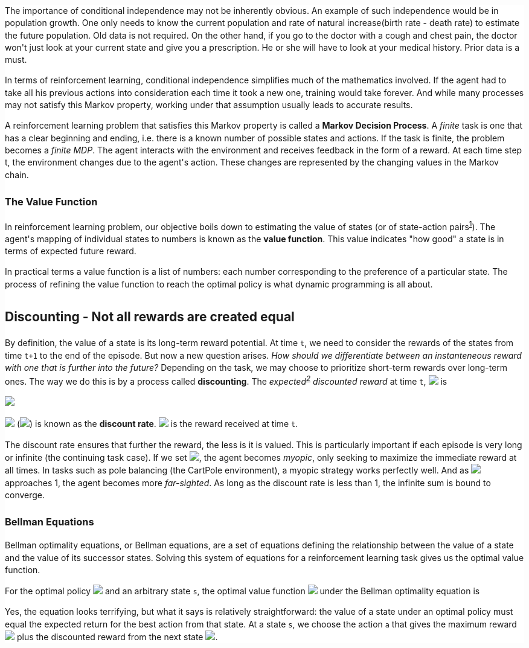 The importance of conditional independence may not be inherently obvious. An example of such independence would be in population growth. One only needs to know the current population and rate of natural increase(birth rate - death rate) to estimate the future population. Old data is not required. On the other hand, if you go to the doctor with a cough and chest pain, the doctor won't just look at your current state and give you a prescription. He or she will have to look at your medical history. Prior data is a must.

In terms of reinforcement learning, conditional independence simplifies much of the mathematics involved. If the agent had to take all his previous actions into consideration each time it took a new one, training would take forever. And while many processes may not satisfy this Markov property, working under that assumption usually leads to accurate results.

A reinforcement learning problem that satisfies this Markov property is called a **Markov Decision Process**. A _finite_ task is one that has a clear beginning and ending, i.e. there is a known number of possible states and actions. If the task is finite, the problem becomes a _finite MDP_. The agent interacts with the environment and receives feedback in the form of a reward. At each time step t, the environment changes due to the agent's action. These changes are represented by the changing values in the Markov chain.

### The Value Function

In reinforcement learning problem, our objective boils down to estimating the value of states (or of state-action pairs<sup>[1](#myfootnote1)</sup>). The agent's mapping of individual states to numbers is known as the **value function**. This value indicates "how good" a state is in terms of expected future reward.

In practical terms a value function is a list of numbers: each number corresponding to the preference of a particular state. The process of refining the value function to reach the optimal policy is what dynamic programming is all about.

## Discounting - Not all rewards are created equal

By definition, the value of a state is its long-term reward potential. At time `t`, we need to consider the rewards of the states from time `t+1` to the end of the episode. But now a new question arises. _How should we differentiate between an instanteneous reward with one that is further into the future?_ Depending on the task, we may choose to prioritize short-term rewards over long-term ones. The way we do this is by a process called **discounting**. The _expected<sup>[2](#myfootnote2)</sup> discounted reward_ at time `t`, <img src="https://render.githubusercontent.com/render/math?math=G_t"> is

<img src="https://render.githubusercontent.com/render/math?math=G_t = R_{t %2B 1} %2B \gamma R_{t %2B 2} %2B \gamma^2 R_{t %2B 3} %2B \cdots = \sum_{k=0}^{\infty}\gamma^k R_{t %2B k %2B 1}" class="center">

<img src="https://render.githubusercontent.com/render/math?math=\gamma"> (<img src="https://render.githubusercontent.com/render/math?math=0 \leq \gamma \leq 1">) is known as the **discount rate**. <img src="https://render.githubusercontent.com/render/math?math=R_t"> is the reward received at time `t`.

The discount rate ensures that further the reward, the less is it is valued. This is particularly important if each episode is very long or infinite (the continuing task case). If we set <img src="https://render.githubusercontent.com/render/math?math=\gamma = 0">, the agent becomes _myopic_, only seeking to maximize the immediate reward at all times. In tasks such as pole balancing (the CartPole environment), a myopic strategy works perfectly well. And as <img src="https://render.githubusercontent.com/render/math?math=\gamma"> approaches 1, the agent becomes more _far-sighted_. As long as the discount rate is less than 1, the infinite sum is bound to converge.

### Bellman Equations

Bellman optimality equations, or Bellman equations, are a set of equations defining the relationship between the value of a state and the value of its successor states. Solving this system of equations for a reinforcement learning task gives us the optimal value function.

For the optimal policy <img src="https://render.githubusercontent.com/render/math?math=\pi_*"> and an arbitrary state `s`, the optimal value function <img src="https://render.githubusercontent.com/render/math?math=V_{*}"> under the Bellman optimality equation is

Yes, the equation looks terrifying, but what it says is relatively straightforward: the value of a state
under an optimal policy must equal the expected return for the best action from that state. At a state `s`, we choose the action `a` that gives the maximum reward <img src="https://render.githubusercontent.com/render/math?math=R_{t %2B 1}"> plus the discounted reward from the next state <img src="https://render.githubusercontent.com/render/math?math=\gamma V_{*}(S_{t %2B 1})">.
